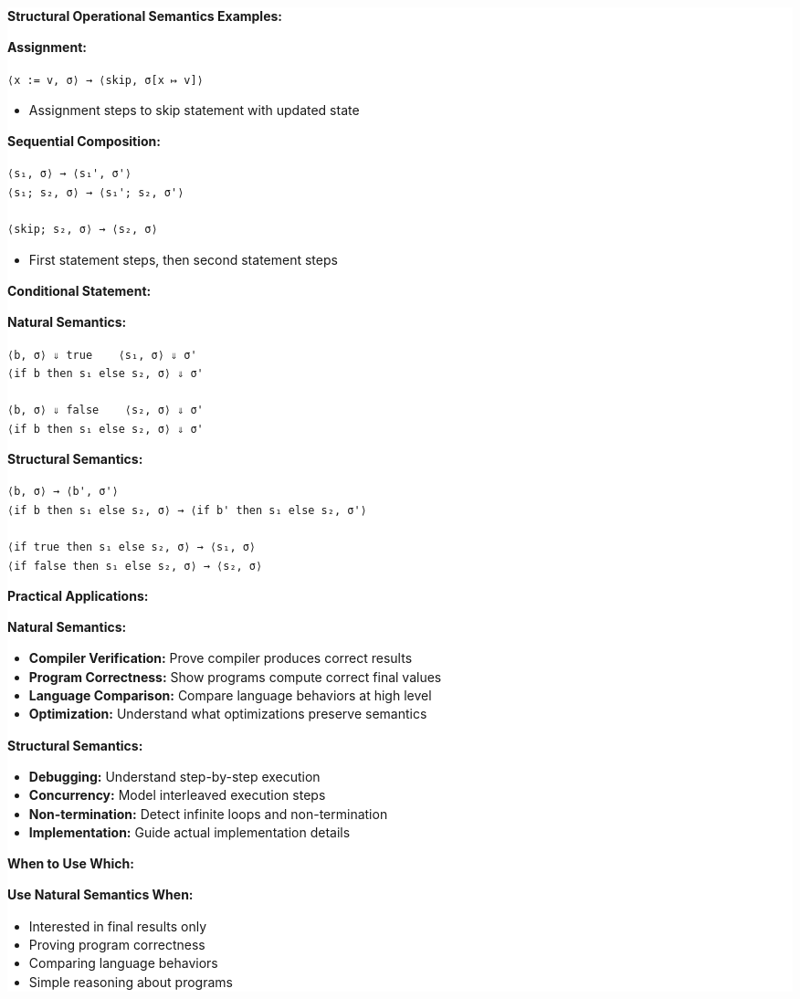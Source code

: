 **Structural Operational Semantics Examples:**

**Assignment:**
```
⟨x := v, σ⟩ → ⟨skip, σ[x ↦ v]⟩
```
- Assignment steps to skip statement with updated state

**Sequential Composition:**
```
⟨s₁, σ⟩ → ⟨s₁', σ'⟩
⟨s₁; s₂, σ⟩ → ⟨s₁'; s₂, σ'⟩

⟨skip; s₂, σ⟩ → ⟨s₂, σ⟩
```
- First statement steps, then second statement steps

**Conditional Statement:**

**Natural Semantics:**
```
⟨b, σ⟩ ⇓ true    ⟨s₁, σ⟩ ⇓ σ'
⟨if b then s₁ else s₂, σ⟩ ⇓ σ'

⟨b, σ⟩ ⇓ false    ⟨s₂, σ⟩ ⇓ σ'
⟨if b then s₁ else s₂, σ⟩ ⇓ σ'
```

**Structural Semantics:**
```
⟨b, σ⟩ → ⟨b', σ'⟩
⟨if b then s₁ else s₂, σ⟩ → ⟨if b' then s₁ else s₂, σ'⟩

⟨if true then s₁ else s₂, σ⟩ → ⟨s₁, σ⟩
⟨if false then s₁ else s₂, σ⟩ → ⟨s₂, σ⟩
```

**Practical Applications:**

**Natural Semantics:**
- **Compiler Verification:** Prove compiler produces correct results
- **Program Correctness:** Show programs compute correct final values
- **Language Comparison:** Compare language behaviors at high level
- **Optimization:** Understand what optimizations preserve semantics

**Structural Semantics:**
- **Debugging:** Understand step-by-step execution
- **Concurrency:** Model interleaved execution steps
- **Non-termination:** Detect infinite loops and non-termination
- **Implementation:** Guide actual implementation details

**When to Use Which:**

**Use Natural Semantics When:**
- Interested in final results only
- Proving program correctness
- Comparing language behaviors
- Simple reasoning about programs
